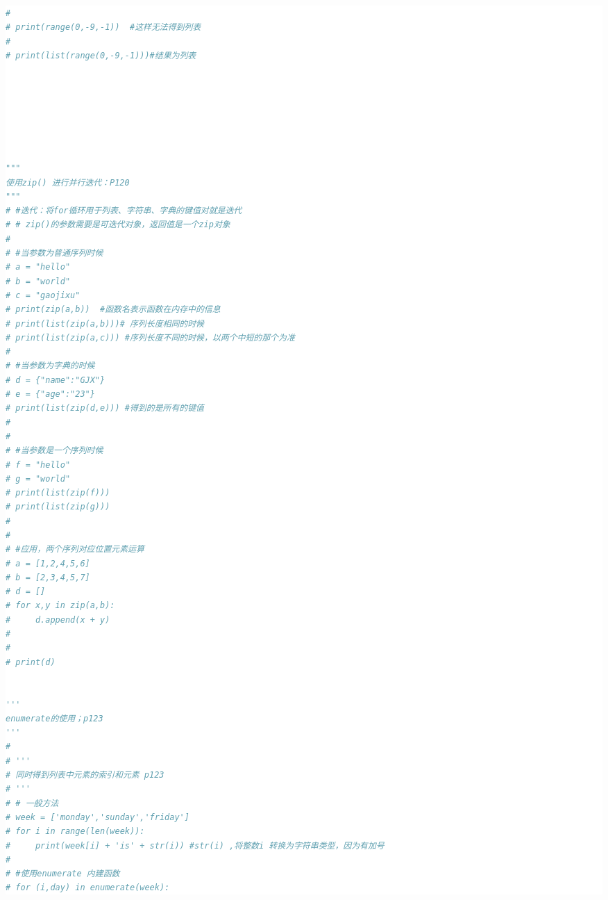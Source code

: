 ```python
#
# print(range(0,-9,-1))  #这样无法得到列表
#
# print(list(range(0,-9,-1)))#结果为列表







"""
使用zip() 进行并行迭代：P120
"""
# #迭代：将for循环用于列表、字符串、字典的键值对就是迭代
# # zip()的参数需要是可迭代对象，返回值是一个zip对象
#
# #当参数为普通序列时候
# a = "hello"
# b = "world"
# c = "gaojixu"
# print(zip(a,b))  #函数名表示函数在内存中的信息
# print(list(zip(a,b)))# 序列长度相同的时候
# print(list(zip(a,c))) #序列长度不同的时候，以两个中短的那个为准
#
# #当参数为字典的时候
# d = {"name":"GJX"}
# e = {"age":"23"}
# print(list(zip(d,e))) #得到的是所有的键值
#
#
# #当参数是一个序列时候
# f = "hello"
# g = "world"
# print(list(zip(f)))
# print(list(zip(g)))
#
#
# #应用，两个序列对应位置元素运算
# a = [1,2,4,5,6]
# b = [2,3,4,5,7]
# d = []
# for x,y in zip(a,b):
#     d.append(x + y)
#
#
# print(d)


'''
enumerate的使用；p123
'''
#
# '''
# 同时得到列表中元素的索引和元素 p123
# '''
# # 一般方法
# week = ['monday','sunday','friday']
# for i in range(len(week)):
#     print(week[i] + 'is' + str(i)) #str(i) ,将整数i 转换为字符串类型，因为有加号
#
# #使用enumerate 内建函数
# for (i,day) in enumerate(week):
```